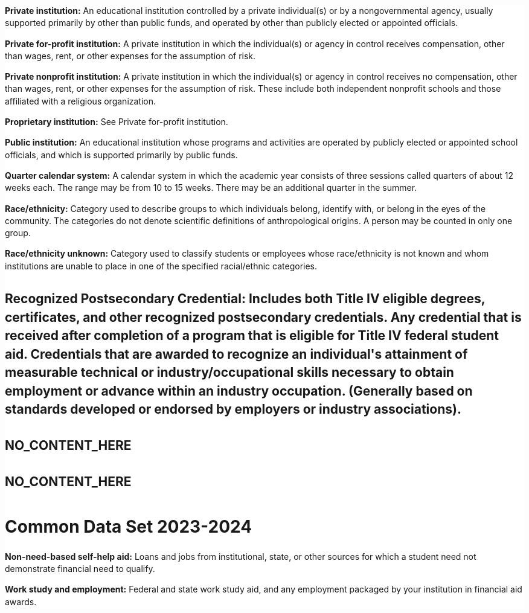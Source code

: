 **Private institution:** An educational institution controlled by a private individual(s) or by a nongovernmental agency, usually supported primarily by other than public funds, and operated by other than publicly elected or appointed officials.

**Private for-profit institution:** A private institution in which the individual(s) or agency in control receives compensation, other than wages, rent, or other expenses for the assumption of risk.

**Private nonprofit institution:** A private institution in which the individual(s) or agency in control receives no compensation, other than wages, rent, or other expenses for the assumption of risk. These include both independent nonprofit schools and those affiliated with a religious organization.

**Proprietary institution:** See Private for-profit institution.

**Public institution:** An educational institution whose programs and activities are operated by publicly elected or appointed school officials, and which is supported primarily by public funds.

**Quarter calendar system:** A calendar system in which the academic year consists of three sessions called quarters of about 12 weeks each. The range may be from 10 to 15 weeks. There may be an additional quarter in the summer.

**Race/ethnicity:** Category used to describe groups to which individuals belong, identify with, or belong in the eyes of the community. The categories do not denote scientific definitions of anthropological origins. A person may be counted in only one group.

**Race/ethnicity unknown:** Category used to classify students or employees whose race/ethnicity is not known and whom institutions are unable to place in one of the specified racial/ethnic categories.

**Recognized Postsecondary Credential:** Includes both Title IV eligible degrees, certificates, and other recognized postsecondary credentials. Any credential that is received after completion of a program that is eligible for Title IV federal student aid. Credentials that are awarded to recognize an individual's attainment of measurable technical or industry/occupational skills necessary to obtain employment or advance within an industry occupation. (Generally based on standards developed or endorsed by employers or industry associations).
---
NO_CONTENT_HERE
---
NO_CONTENT_HERE
---
# Common Data Set 2023-2024

**Non-need-based self-help aid:** Loans and jobs from institutional, state, or other sources for which a student need not demonstrate financial need to qualify.

**Work study and employment:** Federal and state work study aid, and any employment packaged by your institution in financial aid awards.
